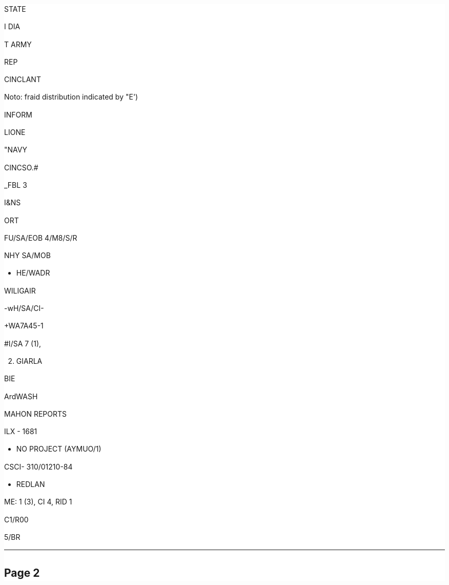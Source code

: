 STATE

I DIA

T ARMY

REP

CINCLANT

Noto: fraid distribution indicated by "E')

INFORM

LIONE

"NAVY

CINCSO.#

_FBL 3

I&NS

ORT

FU/SA/EOB 4/M8/S/R

NHY SA/MOB

- HE/WADR

WILIGAIR

-wH/SA/CI-

+WA7A45-1

#I/SA 7 (1),

2. GIARLA

BIE

ArdWASH

MAHON REPORTS

ILX - 1681

* NO PROJECT (AYMUO/1)

CSCI- 310/01210-84

+ REDLAN

ME: 1 (3), CI 4, RID 1

C1/R00

5/BR

---

## Page 2

